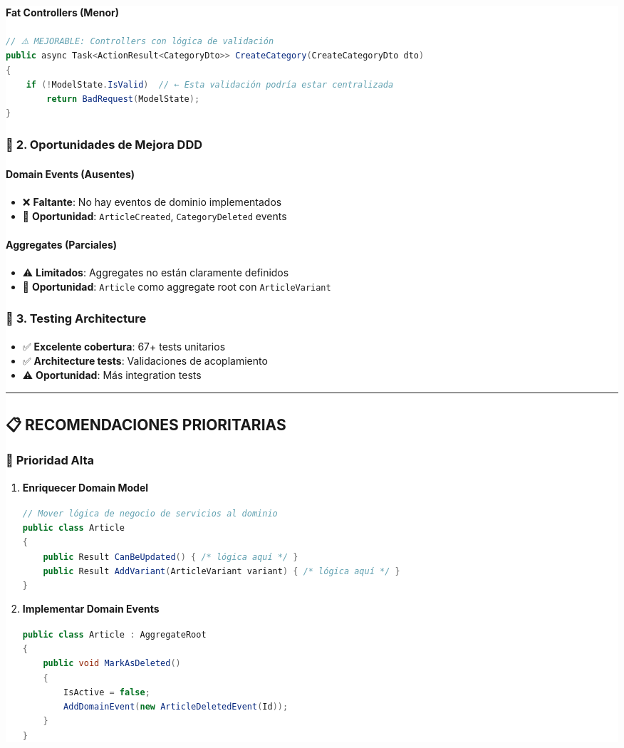 #### **Fat Controllers (Menor)**
```csharp
// ⚠️ MEJORABLE: Controllers con lógica de validación
public async Task<ActionResult<CategoryDto>> CreateCategory(CreateCategoryDto dto)
{
    if (!ModelState.IsValid)  // ← Esta validación podría estar centralizada
        return BadRequest(ModelState);
}
```

### 🔄 **2. Oportunidades de Mejora DDD**

#### **Domain Events (Ausentes)**
- ❌ **Faltante**: No hay eventos de dominio implementados
- 🎯 **Oportunidad**: `ArticleCreated`, `CategoryDeleted` events

#### **Aggregates (Parciales)**
- ⚠️ **Limitados**: Aggregates no están claramente definidos
- 🎯 **Oportunidad**: `Article` como aggregate root con `ArticleVariant`

### 🧪 **3. Testing Architecture**
- ✅ **Excelente cobertura**: 67+ tests unitarios
- ✅ **Architecture tests**: Validaciones de acoplamiento
- ⚠️ **Oportunidad**: Más integration tests

---

## 📋 **RECOMENDACIONES PRIORITARIAS**

### 🥇 **Prioridad Alta**

1. **Enriquecer Domain Model**
   ```csharp
   // Mover lógica de negocio de servicios al dominio
   public class Article 
   {
       public Result CanBeUpdated() { /* lógica aquí */ }
       public Result AddVariant(ArticleVariant variant) { /* lógica aquí */ }
   }
   ```

2. **Implementar Domain Events**
   ```csharp
   public class Article : AggregateRoot
   {
       public void MarkAsDeleted() 
       {
           IsActive = false;
           AddDomainEvent(new ArticleDeletedEvent(Id));
       }
   }
   ```
